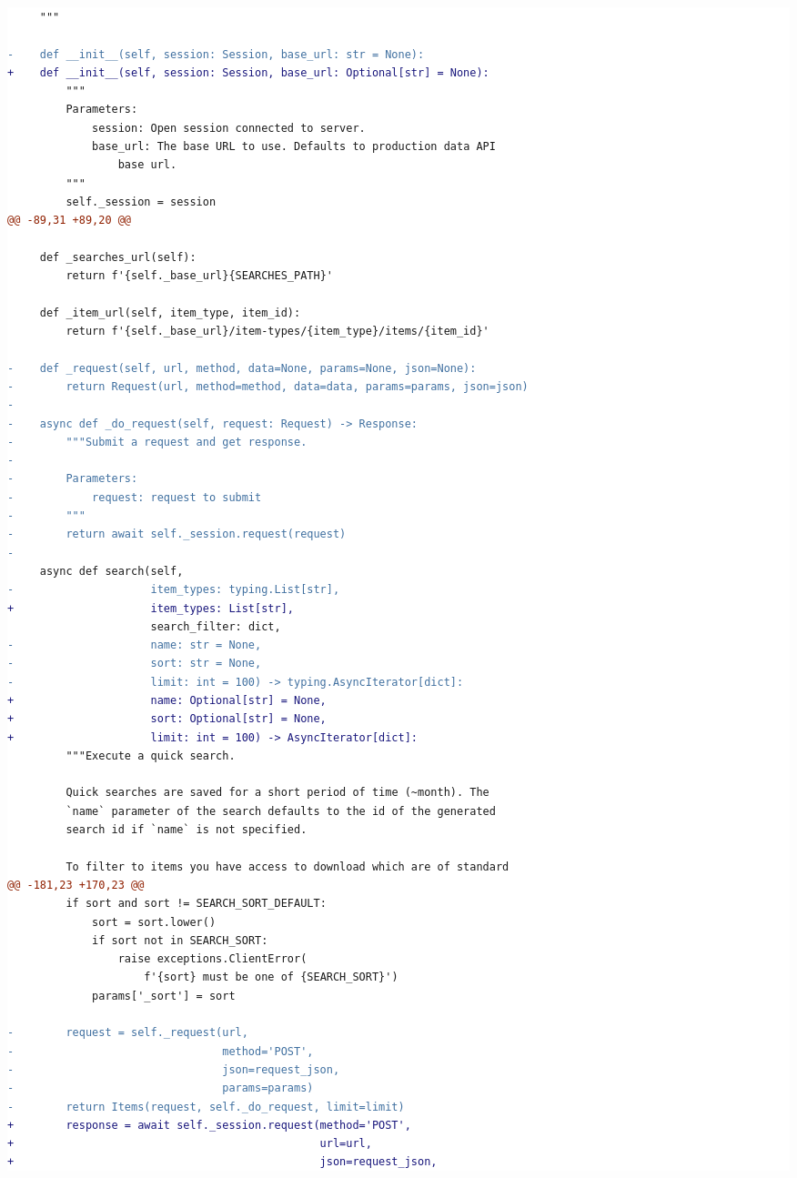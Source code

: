 ```diff
     """
 
-    def __init__(self, session: Session, base_url: str = None):
+    def __init__(self, session: Session, base_url: Optional[str] = None):
         """
         Parameters:
             session: Open session connected to server.
             base_url: The base URL to use. Defaults to production data API
                 base url.
         """
         self._session = session
@@ -89,31 +89,20 @@
 
     def _searches_url(self):
         return f'{self._base_url}{SEARCHES_PATH}'
 
     def _item_url(self, item_type, item_id):
         return f'{self._base_url}/item-types/{item_type}/items/{item_id}'
 
-    def _request(self, url, method, data=None, params=None, json=None):
-        return Request(url, method=method, data=data, params=params, json=json)
-
-    async def _do_request(self, request: Request) -> Response:
-        """Submit a request and get response.
-
-        Parameters:
-            request: request to submit
-        """
-        return await self._session.request(request)
-
     async def search(self,
-                     item_types: typing.List[str],
+                     item_types: List[str],
                      search_filter: dict,
-                     name: str = None,
-                     sort: str = None,
-                     limit: int = 100) -> typing.AsyncIterator[dict]:
+                     name: Optional[str] = None,
+                     sort: Optional[str] = None,
+                     limit: int = 100) -> AsyncIterator[dict]:
         """Execute a quick search.
 
         Quick searches are saved for a short period of time (~month). The
         `name` parameter of the search defaults to the id of the generated
         search id if `name` is not specified.
 
         To filter to items you have access to download which are of standard
@@ -181,23 +170,23 @@
         if sort and sort != SEARCH_SORT_DEFAULT:
             sort = sort.lower()
             if sort not in SEARCH_SORT:
                 raise exceptions.ClientError(
                     f'{sort} must be one of {SEARCH_SORT}')
             params['_sort'] = sort
 
-        request = self._request(url,
-                                method='POST',
-                                json=request_json,
-                                params=params)
-        return Items(request, self._do_request, limit=limit)
+        response = await self._session.request(method='POST',
+                                               url=url,
+                                               json=request_json,
```